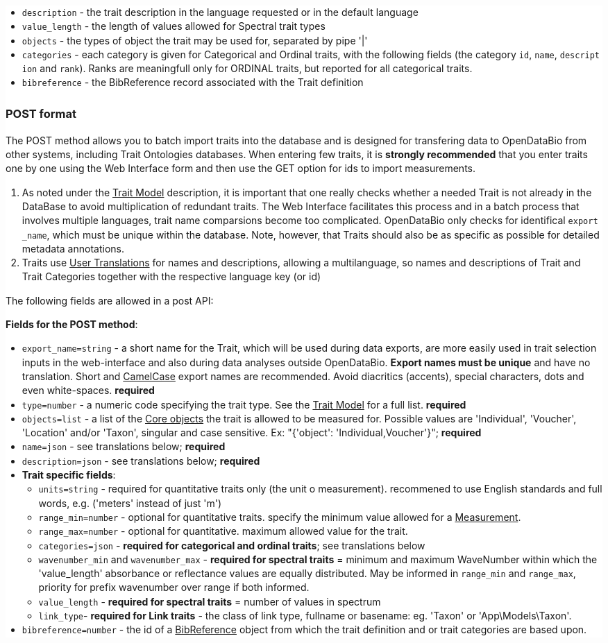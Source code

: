 - `description` - the trait description in the language requested or in the default language
- `value_length` - the length of values allowed for Spectral trait types
- `objects` - the types of object the trait may be used for, separated by pipe '|'
- `categories` - each category is given for Categorical and Ordinal traits, with the following fields (the category `id`, `name`, `description` and `rank`). Ranks are meaningfull only for ORDINAL traits, but reported for all categorical traits.
-  `bibreference` - the BibReference record associated with the Trait definition

### POST format
The POST method allows you to batch import traits into the database and is designed for transfering data to OpenDataBio from other systems, including Trait Ontologies databases.  When entering few traits, it is **strongly recommended** that you enter traits one by one using the Web Interface form and then use the GET option for ids to import measurements.
  1. As noted under the [Trait Model](Trait-Objects#traits) description, it is important that one really checks whether a needed Trait is not already in the DataBase to avoid multiplication of redundant traits. The Web Interface facilitates this process and in a batch process that involves multiple languages, trait name comparsions become too complicated. OpenDataBio only checks for identifical `export_name`, which must be unique within the database. Note, however, that Traits should also be as specific as possible for detailed metadata annotations.  
  1. Traits use [User Translations](Auxiliary-Objects#user_translations) for names and descriptions, allowing a multilanguage, so names and descriptions of Trait and Trait Categories together with the respective language key (or id)

The following fields are allowed in a post API:

**Fields for the POST method**:
* `export_name=string` - a short name for the Trait, which will be used during data exports, are more easily used in trait selection inputs in the web-interface and also during data analyses outside OpenDataBio. **Export names must be unique** and have no translation. Short and [CamelCase](https://en.wikipedia.org/wiki/Camel_case) export names are recommended. Avoid diacritics (accents), special characters, dots and even white-spaces. **required**
* `type=number` - a numeric code specifying the trait type. See the [Trait Model](Trait-Objects#traits) for a full list. **required**
* `objects=list` - a list of the [Core objects](Core-Objects) the trait is allowed to be measured for. Possible values are 'Individual', 'Voucher', 'Location' and/or 'Taxon', singular and case sensitive. Ex:  "{'object': 'Individual,Voucher'}"; **required**
* `name=json` - see translations below; **required**
* `description=json` - see translations below; **required**
* **Trait specific fields**:
  * `units=string` - required for quantitative traits only (the unit o measurement). recommened to use English standards and full words, e.g. ('meters' instead of just 'm')
  * `range_min=number` - optional for quantitative traits. specify the minimum value allowed for a [Measurement](Trait-Objects#measurements).
  * `range_max=number` - optional for quantitative. maximum allowed value for the trait.
  * `categories=json` - **required for categorical and ordinal traits**; see translations below
  * `wavenumber_min` and `wavenumber_max` - **required for spectral traits** = minimum and maximum WaveNumber within which the 'value_length' absorbance or reflectance values are equally distributed. May be informed in `range_min` and `range_max`, priority for prefix wavenumber over range if both informed.
  * `value_length` - **required for spectral traits** = number of values in spectrum
  * `link_type`- **required for Link traits** - the class of link type, fullname or basename:  eg. 'Taxon' or 'App\Models\Taxon'.
* `bibreference=number` - the id of a [BibReference](Auxiliary-Objects#bibreferences) object from which the trait definition and or trait categories are based upon.
